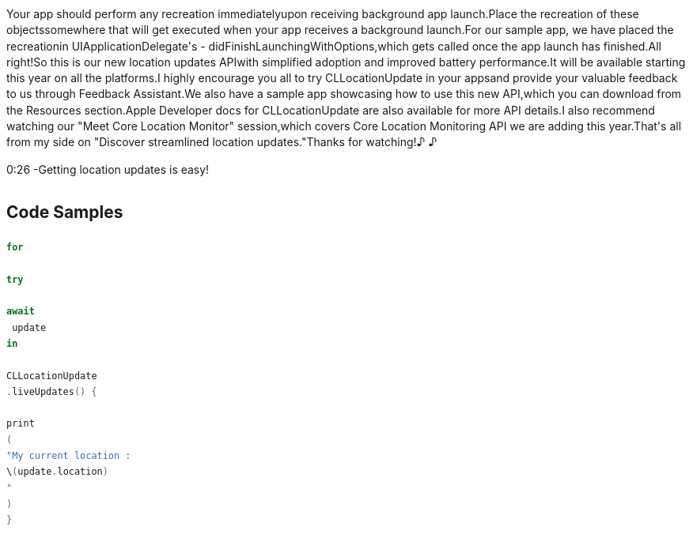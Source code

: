 Your app should perform any recreation immediatelyupon receiving background app launch.Place the recreation of these objectssomewhere that will get executed when your app receives a background launch.For our sample app, we have placed the recreationin UIApplicationDelegate's - didFinishLaunchingWithOptions,which gets called once the app launch has finished.All right!So this is our new location updates APIwith simplified adoption and improved battery performance.It will be available starting this year on all the platforms.I highly encourage you all to try CLLocationUpdate in your appsand provide your valuable feedback to us through Feedback Assistant.We also have a sample app showcasing how to use this new API,which you can download from the Resources section.Apple Developer docs for CLLocationUpdate are also available for more API details.I also recommend watching our "Meet Core Location Monitor" session,which covers Core Location Monitoring API we are adding this year.That's all from my side on "Discover streamlined location updates."Thanks for watching!♪ ♪

0:26 -Getting location updates is easy!

## Code Samples

```swift
for
 
try
 
await
 update 
in
 
CLLocationUpdate
.liveUpdates() {
    
print
(
"My current location : 
\(update.location)
"
)
}
```

